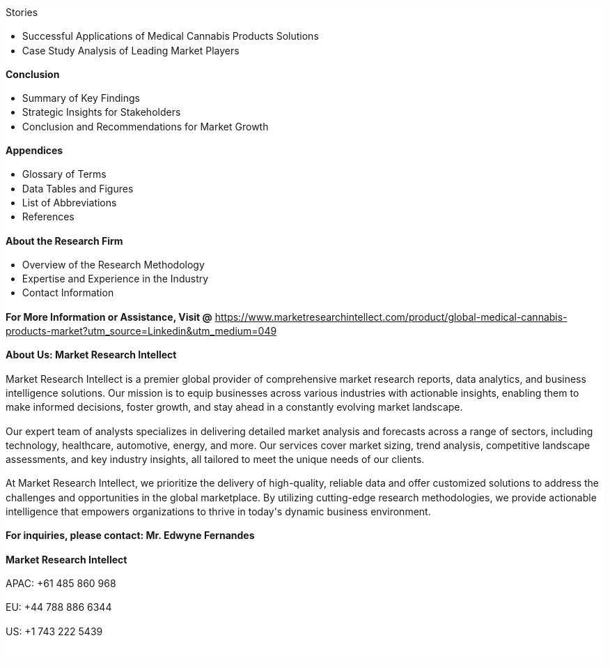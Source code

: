 Stories</strong></p><ul><li>Successful Applications of Medical Cannabis Products Solutions</li><li>Case Study Analysis of Leading Market Players</li></ul><p><strong>Conclusion</strong></p><ul><li>Summary of Key Findings</li><li>Strategic Insights for Stakeholders</li><li>Conclusion and Recommendations for Market Growth</li></ul><p><strong>Appendices</strong></p><ul><li>Glossary of Terms</li><li>Data Tables and Figures</li><li>List of Abbreviations</li><li>References</li></ul><p><strong>About the Research Firm</strong></p><ul><li>Overview of the Research Methodology</li><li>Expertise and Experience in the Industry</li><li>Contact Information</li></ul></div><div class="article-main__content" data-test-id="publishing-text-block"><p><span class="font-[700]"><strong>For More Information or Assistance, Visit @</strong>&nbsp;<a href="https://www.marketresearchintellect.com/product/global-medical-cannabis-products-market?utm_source=Linkedin&utm_medium=049">https://www.marketresearchintellect.com/product/global-medical-cannabis-products-market?utm_source=Linkedin&utm_medium=049</a></span></p><p><strong>About Us: Market Research Intellect</strong></p><p>Market Research Intellect is a premier global provider of comprehensive market research reports, data analytics, and business intelligence solutions. Our mission is to equip businesses across various industries with actionable insights, enabling them to make informed decisions, foster growth, and stay ahead in a constantly evolving market landscape.</p><p>Our expert team of analysts specializes in delivering detailed market analysis and forecasts across a range of sectors, including technology, healthcare, automotive, energy, and more. Our services cover market sizing, trend analysis, competitive landscape assessments, and key industry insights, all tailored to meet the unique needs of our clients.</p><p>At Market Research Intellect, we prioritize the delivery of high-quality, reliable data and offer customized solutions to address the challenges and opportunities in the global marketplace. By utilizing cutting-edge research methodologies, we provide actionable intelligence that empowers organizations to thrive in today's dynamic business environment.</p><p><strong>For inquiries, please contact: Mr. Edwyne Fernandes</strong></p><p><strong>Market Research Intellect</strong></p><p>APAC: +61 485 860 968</p><p>EU: +44 788 886 6344</p><p>US: +1 743 222 5439</p></div><div class="article-main__content" data-test-id="publishing-text-block">&nbsp;</div>
